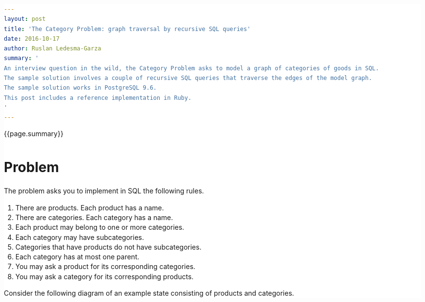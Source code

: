 ```yaml
---
layout: post
title: 'The Category Problem: graph traversal by recursive SQL queries'
date: 2016-10-17
author: Ruslan Ledesma-Garza
summary: '
An interview question in the wild, the Category Problem asks to model a graph of categories of goods in SQL.
The sample solution involves a couple of recursive SQL queries that traverse the edges of the model graph.
The sample solution works in PostgreSQL 9.6.
This post includes a reference implementation in Ruby.
'
---
```


{{page.summary}}

# Problem

The problem asks you to implement in SQL the following rules.

1. There are products. Each product has a name.
2. There are categories. Each category has a name.
3. Each product may belong to one or more categories.
4. Each category may have subcategories.
5. Categories that have products do not have subcategories.
6. Each category has at most one parent.
7. You may ask a product for its corresponding categories.
8. You may ask a category for its corresponding products.

Consider the following diagram of an example state consisting of products and categories.
